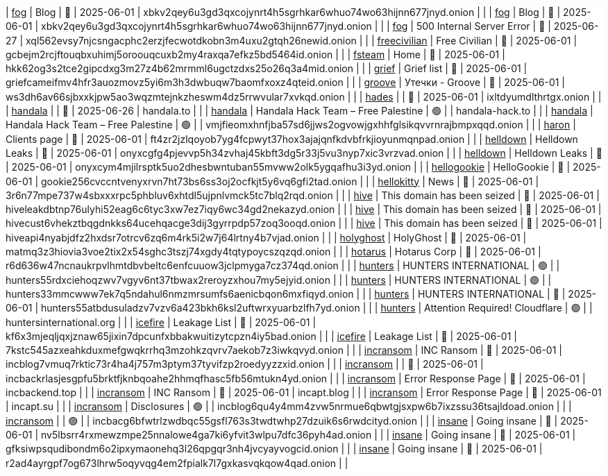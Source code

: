 | [fog](group/fog) | Blog | 🔴 | 2025-06-01 | xbkv2qey6u3gd3qxcojynrt4h5sgrhkar6whuo74wo63hijnn677jnyd.onion |  | 
| [fog](group/fog) | Blog | 🔴 | 2025-06-01 | xbkv2qey6u3gd3qxcojynrt4h5sgrhkar6whuo74wo63hijnn677jnyd.onion |  | 
| [fog](group/fog) | 500 Internal Server Error | 🔴 | 2025-06-27 | xql562evsy7njcsngacphc2erzjfecwotdkobn3m4uxu2gtqh26newid.onion |  | 
| [freecivilian](group/freecivilian) | Free Civilian | 🔴 | 2025-06-01 | gcbejm2rcjftouqbxuhimj5oroouqcuxb2my4raxqa7efkz5bd5464id.onion |  | 
| [fsteam](group/fsteam) | Home | 🔴 | 2025-06-01 | hkk62og3s2tce2gipcdxg3m27z4b62mrmml6ugctzdxs25o26q3a4mid.onion |  | 
| [grief](group/grief) | Grief list | 🔴 | 2025-06-01 | griefcameifmv4hfr3auozmovz5yi6m3h3dwbuqw7baomfxoxz4qteid.onion |  | 
| [groove](group/groove) | Утечки - Groove | 🔴 | 2025-06-01 | ws3dh6av66sjbxxkjpw5ao3wqzmtejnkzheswm4dz5rrwvular7xvkqd.onion |  | 
| [hades](group/hades) |  | 🔴 | 2025-06-01 | ixltdyumdlthrtgx.onion |  | 
| [handala](group/handala) |  | 🔴 | 2025-06-26 | handala.to |  | 
| [handala](group/handala) | Handala Hack Team – Free Palestine | 🟢 |  | handala-hack.to |  | 
| [handala](group/handala) | Handala Hack Team – Free Palestine | 🟢 |  | vmjfieomxhnfjba57sd6jjws2ogvowjgxhhfglsikqvvrnrajbmpxqqd.onion |  | 
| [haron](group/haron) | Clients page | 🔴 | 2025-06-01 | ft4zr2jzlqoyob7yg4fcpwyt37hox3ajajqnfkdvbfrkjioyunmqnpad.onion |  | 
| [helldown](group/helldown) | Helldown Leaks | 🔴 | 2025-06-01 | onyxcgfg4pjevvp5h34zvhaj45kbft3dg5r33j5vu3nyp7xic3vrzvad.onion |  | 
| [helldown](group/helldown) | Helldown Leaks | 🔴 | 2025-06-01 | onyxcym4mjilrsptk5uo2dhesbwntuban55mvww2olk5ygqafhu3i3yd.onion |  | 
| [hellogookie](group/hellogookie) | HelloGookie | 🔴 | 2025-06-01 | gookie256cvccntvenyxrvn7ht73bs6ss3oj2ocfkjt5y6vq6gfi2tad.onion |  | 
| [hellokitty](group/hellokitty) | News | 🔴 | 2025-06-01 | 3r6n77mpe737w4sbxxxrpc5phbluv6xhtdl5ujpnlvmck5tc7blq2rqd.onion |  | 
| [hive](group/hive) | This domain has been seized | 🔴 | 2025-06-01 | hiveleakdbtnp76ulyhi52eag6c6tyc3xw7ez7iqy6wc34gd2nekazyd.onion |  | 
| [hive](group/hive) | This domain has been seized | 🔴 | 2025-06-01 | hivecust6vhekztbqgdnkks64ucehqacge3dij3gyrrpdp57zoq3ooqd.onion |  | 
| [hive](group/hive) | This domain has been seized | 🔴 | 2025-06-01 | hiveapi4nyabjdfz2hxdsr7otrcv6zq6m4rk5i2w7j64lrtny4b7vjad.onion |  | 
| [holyghost](group/holyghost) | HolyGhost | 🔴 | 2025-06-01 | matmq3z3hiovia3voe2tix2x54sghc3tszj74xgdy4tqtypoycszqzqd.onion |  | 
| [hotarus](group/hotarus) | Hotarus Corp | 🔴 | 2025-06-01 | r6d636w47ncnaukrpvlhmtdbvbeltc6enfcuuow3jclpmyga7cz374qd.onion |  | 
| [hunters](group/hunters) | HUNTERS INTERNATIONAL | 🟢 |  | hunters55rdxciehoqzwv7vgyv6nt37tbwax2reroyzxhou7my5ejyid.onion |  | 
| [hunters](group/hunters) | HUNTERS INTERNATIONAL | 🟢 |  | hunters33mmcwww7ek7q5ndahul6nmzmrsumfs6aenicbqon6mxfiqyd.onion |  | 
| [hunters](group/hunters) | HUNTERS INTERNATIONAL | 🔴 | 2025-06-01 | hunters55atbdusuladzv7vzv6a423bkh6ksl2uftwrxyuarbzlfh7yd.onion |  | 
| [hunters](group/hunters) | Attention Required! Cloudflare | 🟢 |  | huntersinternational.org |  | 
| [icefire](group/icefire) | Leakage List | 🔴 | 2025-06-01 | kf6x3mjeqljqxjznaw65jixin7dpcunfxbbakwuitizytcpzn4iy5bad.onion |  | 
| [icefire](group/icefire) | Leakage List | 🔴 | 2025-06-01 | 7kstc545azxeahkduxmefgwqkrrhq3mzohkzqvrv7aekob7z3iwkqvyd.onion |  | 
| [incransom](group/incransom) | INC Ransom | 🔴 | 2025-06-01 | incblog7vmuq7rktic73r4ha4j757m3ptym37tyvifzp2roedyyzzxid.onion |  | 
| [incransom](group/incransom) |  | 🔴 | 2025-06-01 | incbackrlasjesgpfu5brktfjknbqoahe2hhmqfhasc5fb56mtukn4yd.onion |  | 
| [incransom](group/incransom) | Error Response Page | 🔴 | 2025-06-01 | incbackend.top |  | 
| [incransom](group/incransom) | INC Ransom | 🔴 | 2025-06-01 | incapt.blog |  | 
| [incransom](group/incransom) | Error Response Page | 🔴 | 2025-06-01 | incapt.su |  | 
| [incransom](group/incransom) | Disclosures | 🟢 |  | incblog6qu4y4mm4zvw5nrmue6qbwtgjsxpw6b7ixzssu36tsajldoad.onion |  | 
| [incransom](group/incransom) |  | 🟢 |  | incbacg6bfwtrlzwdbqc55gsfl763s3twdtwhp27dzuik6s6rwdcityd.onion |  | 
| [insane](group/insane) | Going insane | 🔴 | 2025-06-01 | nv5lbsrr4rxmewzmpe25nnalowe4ga7ki6yfvit3wlpu7dfc36pyh4ad.onion |  | 
| [insane](group/insane) | Going insane | 🔴 | 2025-06-01 | gfksiwpsqudibondm6o2ipxymaonehq3l26qpgqr3nh4jvcyayvogcid.onion |  | 
| [insane](group/insane) | Going insane | 🔴 | 2025-06-01 | r2ad4ayrgpf7og673lhrw5oqyvqg4em2fpialk7l7gxkasvqkqow4qad.onion |  | 
